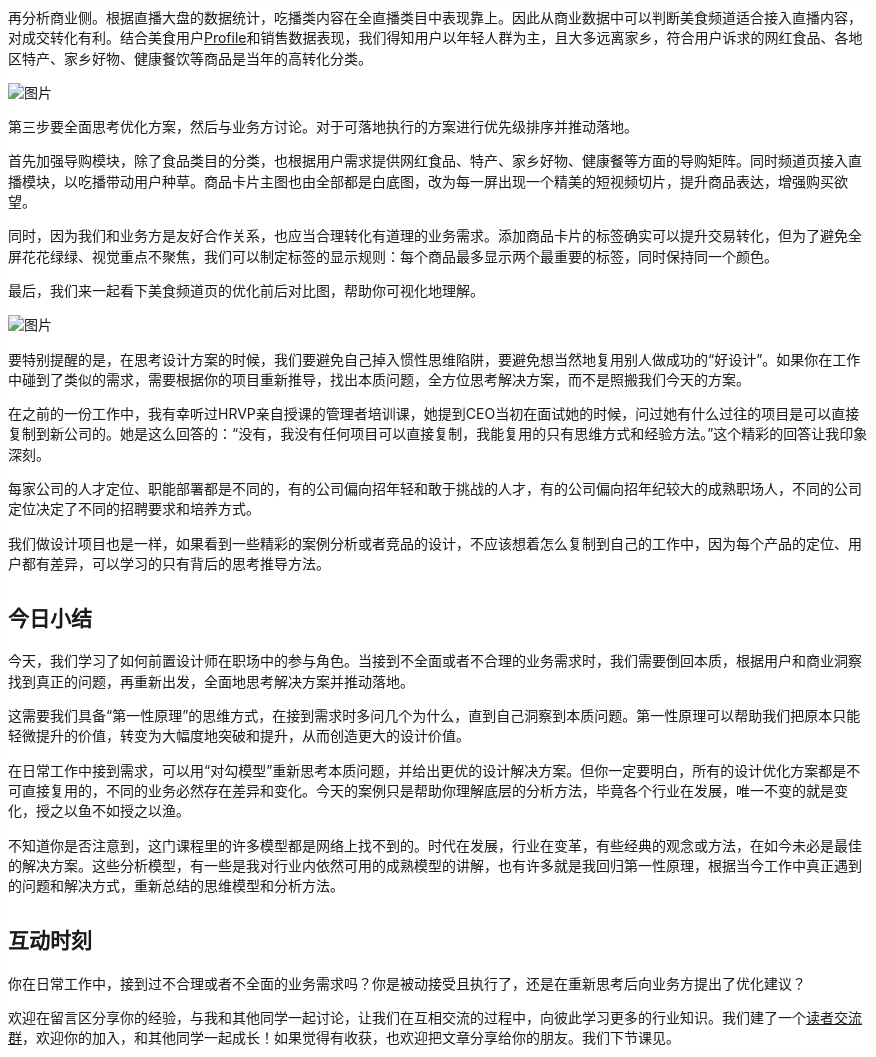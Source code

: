 再分析商业侧。根据直播大盘的数据统计，吃播类内容在全直播类目中表现靠上。因此从商业数据中可以判断美食频道适合接入直播内容，对成交转化有利。结合美食用户[Profile](http://time.geekbang.org/column/article/535706)和销售数据表现，我们得知用户以年轻人群为主，且大多远离家乡，符合用户诉求的网红食品、各地区特产、家乡好物、健康餐饮等商品是当年的高转化分类。

![图片](assets/dd8b2eb3eb984f7da2fd37caa44be782.jpg)

第三步要全面思考优化方案，然后与业务方讨论。对于可落地执行的方案进行优先级排序并推动落地。

首先加强导购模块，除了食品类目的分类，也根据用户需求提供网红食品、特产、家乡好物、健康餐等方面的导购矩阵。同时频道页接入直播模块，以吃播带动用户种草。商品卡片主图也由全部都是白底图，改为每一屏出现一个精美的短视频切片，提升商品表达，增强购买欲望。

同时，因为我们和业务方是友好合作关系，也应当合理转化有道理的业务需求。添加商品卡片的标签确实可以提升交易转化，但为了避免全屏花花绿绿、视觉重点不聚焦，我们可以制定标签的显示规则：每个商品最多显示两个最重要的标签，同时保持同一个颜色。

最后，我们来一起看下美食频道页的优化前后对比图，帮助你可视化地理解。

![图片](assets/7cde4b3ea40a4eac9bd65000872f5318.jpg)

要特别提醒的是，在思考设计方案的时候，我们要避免自己掉入惯性思维陷阱，要避免想当然地复用别人做成功的“好设计”。如果你在工作中碰到了类似的需求，需要根据你的项目重新推导，找出本质问题，全方位思考解决方案，而不是照搬我们今天的方案。

在之前的一份工作中，我有幸听过HRVP亲自授课的管理者培训课，她提到CEO当初在面试她的时候，问过她有什么过往的项目是可以直接复制到新公司的。她是这么回答的：“没有，我没有任何项目可以直接复制，我能复用的只有思维方式和经验方法。”这个精彩的回答让我印象深刻。

每家公司的人才定位、职能部署都是不同的，有的公司偏向招年轻和敢于挑战的人才，有的公司偏向招年纪较大的成熟职场人，不同的公司定位决定了不同的招聘要求和培养方式。

我们做设计项目也是一样，如果看到一些精彩的案例分析或者竞品的设计，不应该想着怎么复制到自己的工作中，因为每个产品的定位、用户都有差异，可以学习的只有背后的思考推导方法。

## 今日小结

今天，我们学习了如何前置设计师在职场中的参与角色。当接到不全面或者不合理的业务需求时，我们需要倒回本质，根据用户和商业洞察找到真正的问题，再重新出发，全面地思考解决方案并推动落地。

这需要我们具备“第一性原理”的思维方式，在接到需求时多问几个为什么，直到自己洞察到本质问题。第一性原理可以帮助我们把原本只能轻微提升的价值，转变为大幅度地突破和提升，从而创造更大的设计价值。

在日常工作中接到需求，可以用“对勾模型”重新思考本质问题，并给出更优的设计解决方案。但你一定要明白，所有的设计优化方案都是不可直接复用的，不同的业务必然存在差异和变化。今天的案例只是帮助你理解底层的分析方法，毕竟各个行业在发展，唯一不变的就是变化，授之以鱼不如授之以渔。

不知道你是否注意到，这门课程里的许多模型都是网络上找不到的。时代在发展，行业在变革，有些经典的观念或方法，在如今未必是最佳的解决方案。这些分析模型，有一些是我对行业内依然可用的成熟模型的讲解，也有许多就是我回归第一性原理，根据当今工作中真正遇到的问题和解决方式，重新总结的思维模型和分析方法。

## 互动时刻

你在日常工作中，接到过不合理或者不全面的业务需求吗？你是被动接受且执行了，还是在重新思考后向业务方提出了优化建议？

欢迎在留言区分享你的经验，与我和其他同学一起讨论，让我们在互相交流的过程中，向彼此学习更多的行业知识。我们建了一个[读者交流群](https://jinshuju.net/f/aV2yZT)，欢迎你的加入，和其他同学一起成长！如果觉得有收获，也欢迎把文章分享给你的朋友。我们下节课见。